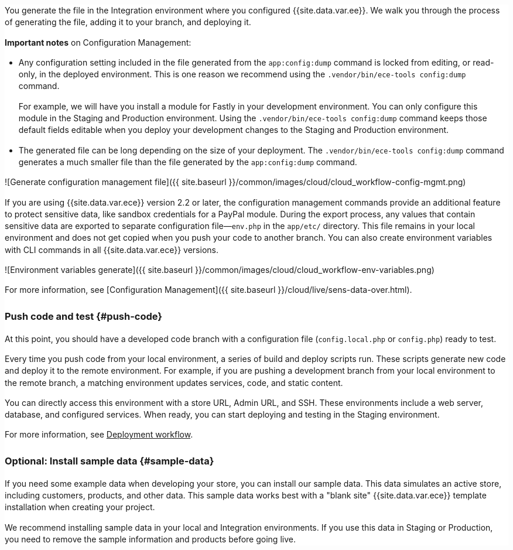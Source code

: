 You generate the file in the Integration environment where you configured {{site.data.var.ee}}. We walk you through the process of generating the file, adding it to your branch, and deploying it.

**Important notes** on Configuration Management:

*  Any configuration setting included in the file generated from the `app:config:dump` command is locked from editing, or read-only, in the deployed environment. This is one reason we recommend using the `.vendor/bin/ece-tools config:dump` command.

   For example, we will have you install a module for Fastly in your development environment. You can only configure this module in the Staging and Production environment. Using the `.vendor/bin/ece-tools config:dump` command keeps those default fields editable when you deploy your development changes to the Staging and Production environment.

*  The generated file can be long depending on the size of your deployment. The `.vendor/bin/ece-tools config:dump` command generates a much smaller file than the file generated by the `app:config:dump` command.

![Generate configuration management file]({{ site.baseurl }}/common/images/cloud/cloud_workflow-config-mgmt.png)

If you are using {{site.data.var.ece}} version 2.2 or later, the configuration management commands provide an additional feature to protect sensitive data, like sandbox credentials for a PayPal module. During the export process, any values that contain sensitive data are exported to separate configuration file—`env.php` in the `app/etc/` directory. This file remains in your local environment and does not get copied when you push your code to another branch. You can also create environment variables with CLI commands in all {{site.data.var.ece}} versions.

![Environment variables generate]({{ site.baseurl }}/common/images/cloud/cloud_workflow-env-variables.png)

For more information, see [Configuration Management]({{ site.baseurl }}/cloud/live/sens-data-over.html).

### Push code and test {#push-code}

At this point, you should have a developed code branch with a configuration file (`config.local.php` or `config.php`) ready to test.

Every time you push code from your local environment, a series of build and deploy scripts run. These scripts generate new code and deploy it to the remote environment. For example, if you are pushing a development branch from your local environment to the remote branch, a matching environment updates services, code, and static content.

You can directly access this environment with a store URL, Admin URL, and SSH. These environments include a web server, database, and configured services. When ready, you can start deploying and testing in the Staging environment.

For more information, see [Deployment workflow](#deploy).

### Optional: Install sample data {#sample-data}

If you need some example data when developing your store, you can install our sample data. This data simulates an active store, including customers, products, and other data. This sample data works best with a "blank site" {{site.data.var.ece}} template installation when creating your project.

We recommend installing sample data in your local and Integration environments. If you use this data in Staging or Production, you need to remove the sample information and products before going live.
